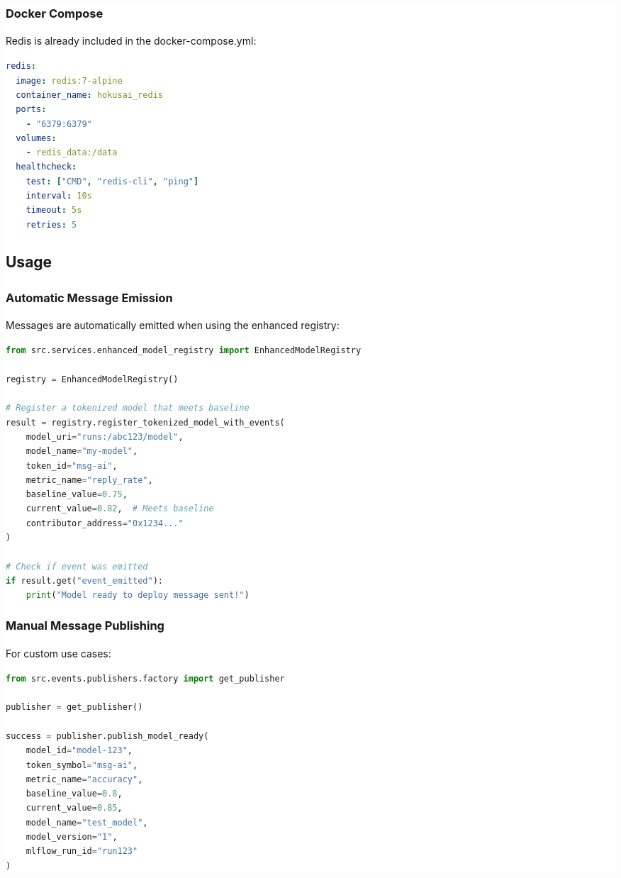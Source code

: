
### Docker Compose

Redis is already included in the docker-compose.yml:

```yaml
redis:
  image: redis:7-alpine
  container_name: hokusai_redis
  ports:
    - "6379:6379"
  volumes:
    - redis_data:/data
  healthcheck:
    test: ["CMD", "redis-cli", "ping"]
    interval: 10s
    timeout: 5s
    retries: 5
```

## Usage

### Automatic Message Emission

Messages are automatically emitted when using the enhanced registry:

```python
from src.services.enhanced_model_registry import EnhancedModelRegistry

registry = EnhancedModelRegistry()

# Register a tokenized model that meets baseline
result = registry.register_tokenized_model_with_events(
    model_uri="runs:/abc123/model",
    model_name="my-model",
    token_id="msg-ai",
    metric_name="reply_rate",
    baseline_value=0.75,
    current_value=0.82,  # Meets baseline
    contributor_address="0x1234..."
)

# Check if event was emitted
if result.get("event_emitted"):
    print("Model ready to deploy message sent!")
```

### Manual Message Publishing

For custom use cases:

```python
from src.events.publishers.factory import get_publisher

publisher = get_publisher()

success = publisher.publish_model_ready(
    model_id="model-123",
    token_symbol="msg-ai",
    metric_name="accuracy",
    baseline_value=0.8,
    current_value=0.85,
    model_name="test_model",
    model_version="1",
    mlflow_run_id="run123"
)
```